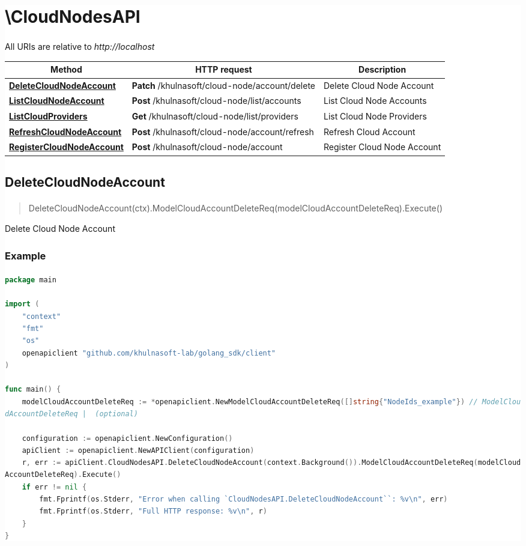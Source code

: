 # \CloudNodesAPI

All URIs are relative to *http://localhost*

Method | HTTP request | Description
------------- | ------------- | -------------
[**DeleteCloudNodeAccount**](CloudNodesAPI.md#DeleteCloudNodeAccount) | **Patch** /khulnasoft/cloud-node/account/delete | Delete Cloud Node Account
[**ListCloudNodeAccount**](CloudNodesAPI.md#ListCloudNodeAccount) | **Post** /khulnasoft/cloud-node/list/accounts | List Cloud Node Accounts
[**ListCloudProviders**](CloudNodesAPI.md#ListCloudProviders) | **Get** /khulnasoft/cloud-node/list/providers | List Cloud Node Providers
[**RefreshCloudNodeAccount**](CloudNodesAPI.md#RefreshCloudNodeAccount) | **Post** /khulnasoft/cloud-node/account/refresh | Refresh Cloud Account
[**RegisterCloudNodeAccount**](CloudNodesAPI.md#RegisterCloudNodeAccount) | **Post** /khulnasoft/cloud-node/account | Register Cloud Node Account



## DeleteCloudNodeAccount

> DeleteCloudNodeAccount(ctx).ModelCloudAccountDeleteReq(modelCloudAccountDeleteReq).Execute()

Delete Cloud Node Account



### Example

```go
package main

import (
	"context"
	"fmt"
	"os"
	openapiclient "github.com/khulnasoft-lab/golang_sdk/client"
)

func main() {
	modelCloudAccountDeleteReq := *openapiclient.NewModelCloudAccountDeleteReq([]string{"NodeIds_example"}) // ModelCloudAccountDeleteReq |  (optional)

	configuration := openapiclient.NewConfiguration()
	apiClient := openapiclient.NewAPIClient(configuration)
	r, err := apiClient.CloudNodesAPI.DeleteCloudNodeAccount(context.Background()).ModelCloudAccountDeleteReq(modelCloudAccountDeleteReq).Execute()
	if err != nil {
		fmt.Fprintf(os.Stderr, "Error when calling `CloudNodesAPI.DeleteCloudNodeAccount``: %v\n", err)
		fmt.Fprintf(os.Stderr, "Full HTTP response: %v\n", r)
	}
}
```
